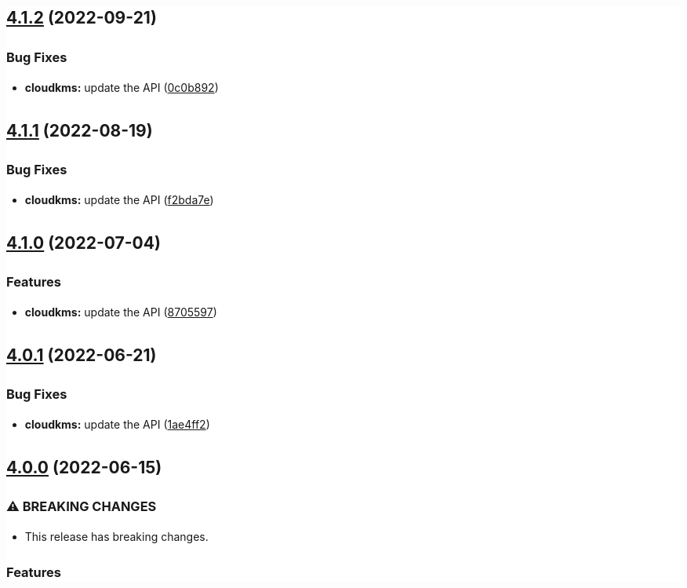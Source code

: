## [4.1.2](https://github.com/googleapis/google-api-nodejs-client/compare/cloudkms-v4.1.1...cloudkms-v4.1.2) (2022-09-21)


### Bug Fixes

* **cloudkms:** update the API ([0c0b892](https://github.com/googleapis/google-api-nodejs-client/commit/0c0b892dfde10878bb733867ecc8261a117ac864))

## [4.1.1](https://github.com/googleapis/google-api-nodejs-client/compare/cloudkms-v4.1.0...cloudkms-v4.1.1) (2022-08-19)


### Bug Fixes

* **cloudkms:** update the API ([f2bda7e](https://github.com/googleapis/google-api-nodejs-client/commit/f2bda7e7d0c29e76362361ae753d8c8e56e0ab14))

## [4.1.0](https://github.com/googleapis/google-api-nodejs-client/compare/cloudkms-v4.0.1...cloudkms-v4.1.0) (2022-07-04)


### Features

* **cloudkms:** update the API ([8705597](https://github.com/googleapis/google-api-nodejs-client/commit/8705597b38b9617401d8b66becd49e4efaabea7a))

## [4.0.1](https://github.com/googleapis/google-api-nodejs-client/compare/cloudkms-v4.0.0...cloudkms-v4.0.1) (2022-06-21)


### Bug Fixes

* **cloudkms:** update the API ([1ae4ff2](https://github.com/googleapis/google-api-nodejs-client/commit/1ae4ff22c92673722567b7accb4c417cc6d335e1))

## [4.0.0](https://github.com/googleapis/google-api-nodejs-client/compare/cloudkms-v3.3.3...cloudkms-v4.0.0) (2022-06-15)


### ⚠ BREAKING CHANGES

* This release has breaking changes.

### Features
